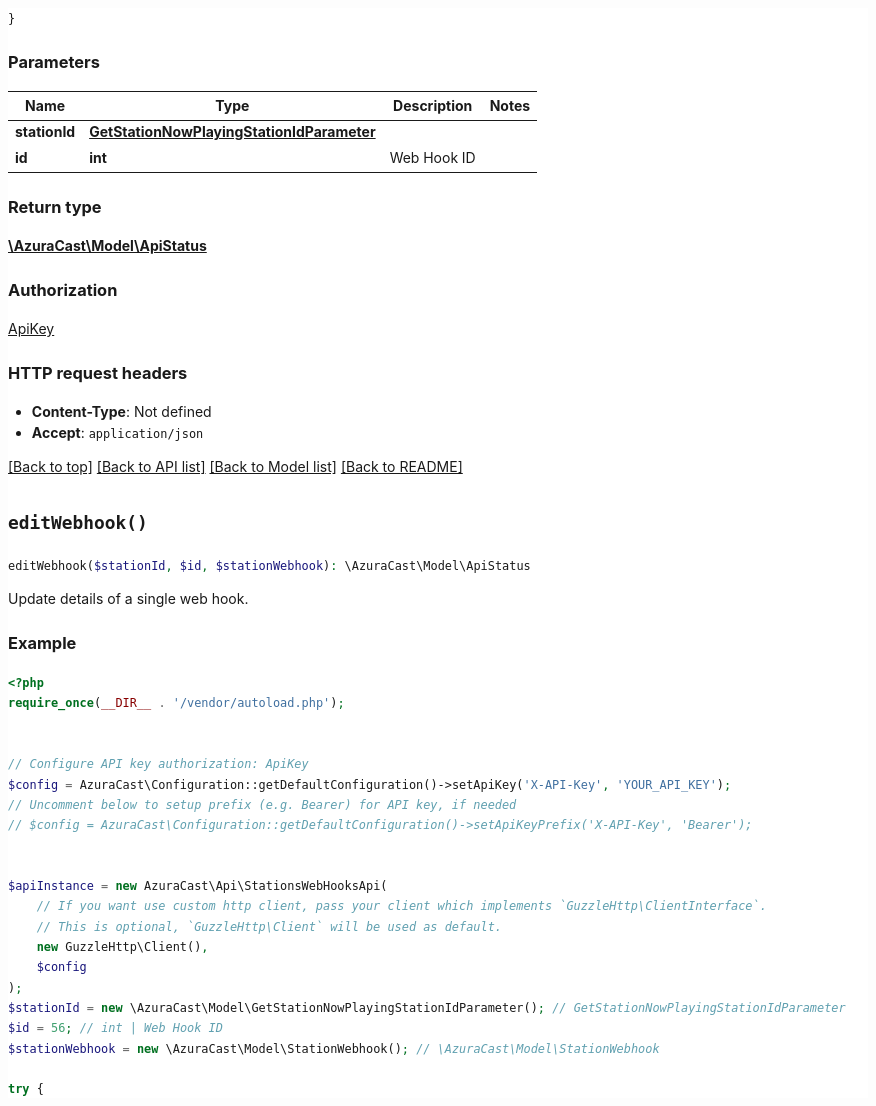 ```php
}
```

### Parameters

| Name | Type | Description  | Notes |
| ------------- | ------------- | ------------- | ------------- |
| **stationId** | [**GetStationNowPlayingStationIdParameter**](../Model/.md)|  | |
| **id** | **int**| Web Hook ID | |

### Return type

[**\AzuraCast\Model\ApiStatus**](../Model/ApiStatus.md)

### Authorization

[ApiKey](../../README.md#ApiKey)

### HTTP request headers

- **Content-Type**: Not defined
- **Accept**: `application/json`

[[Back to top]](#) [[Back to API list]](../../README.md#endpoints)
[[Back to Model list]](../../README.md#models)
[[Back to README]](../../README.md)

## `editWebhook()`

```php
editWebhook($stationId, $id, $stationWebhook): \AzuraCast\Model\ApiStatus
```



Update details of a single web hook.

### Example

```php
<?php
require_once(__DIR__ . '/vendor/autoload.php');


// Configure API key authorization: ApiKey
$config = AzuraCast\Configuration::getDefaultConfiguration()->setApiKey('X-API-Key', 'YOUR_API_KEY');
// Uncomment below to setup prefix (e.g. Bearer) for API key, if needed
// $config = AzuraCast\Configuration::getDefaultConfiguration()->setApiKeyPrefix('X-API-Key', 'Bearer');


$apiInstance = new AzuraCast\Api\StationsWebHooksApi(
    // If you want use custom http client, pass your client which implements `GuzzleHttp\ClientInterface`.
    // This is optional, `GuzzleHttp\Client` will be used as default.
    new GuzzleHttp\Client(),
    $config
);
$stationId = new \AzuraCast\Model\GetStationNowPlayingStationIdParameter(); // GetStationNowPlayingStationIdParameter
$id = 56; // int | Web Hook ID
$stationWebhook = new \AzuraCast\Model\StationWebhook(); // \AzuraCast\Model\StationWebhook

try {
```